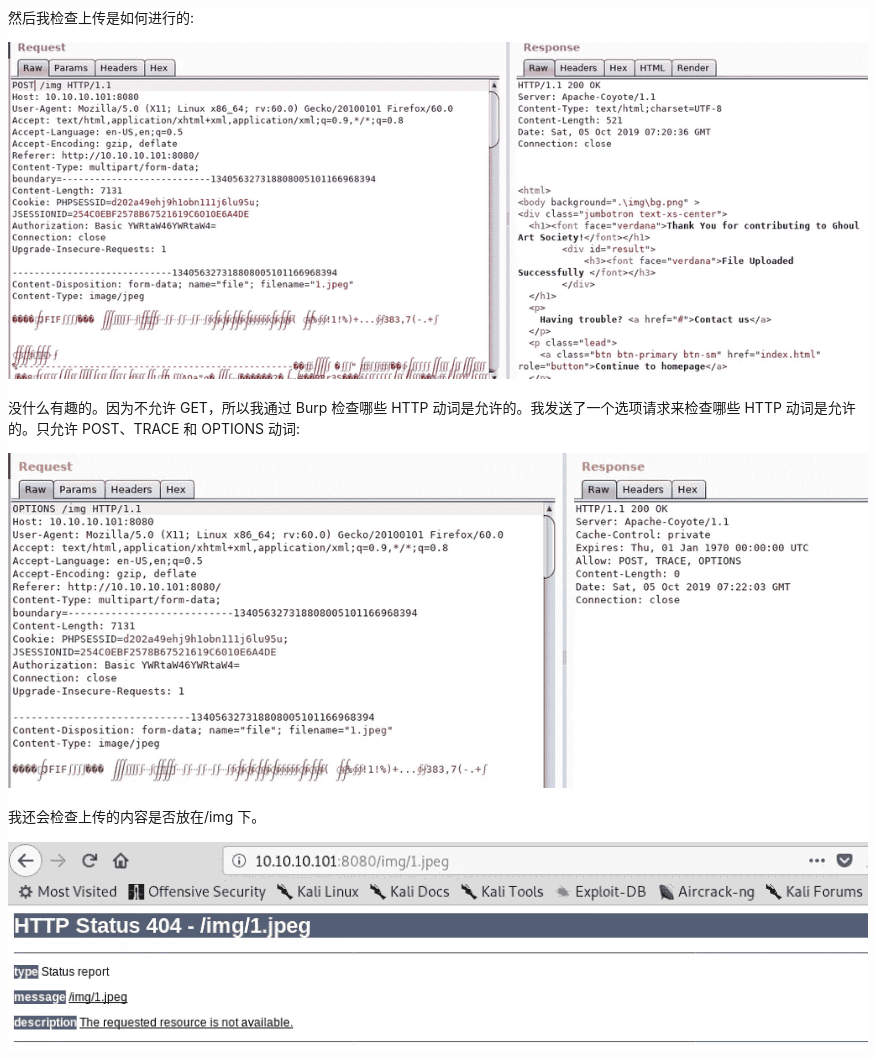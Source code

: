 然后我检查上传是如何进行的:

![](img/cb10135c92bea6f66a6b1d2748a10d47.png)

没什么有趣的。因为不允许 GET，所以我通过 Burp 检查哪些 HTTP 动词是允许的。我发送了一个选项请求来检查哪些 HTTP 动词是允许的。只允许 POST、TRACE 和 OPTIONS 动词:

![](img/c7d68f9cee657d94d72abcdb63382686.png)

我还会检查上传的内容是否放在/img 下。

![](img/da418852b237540223baede632c1e647.png)
